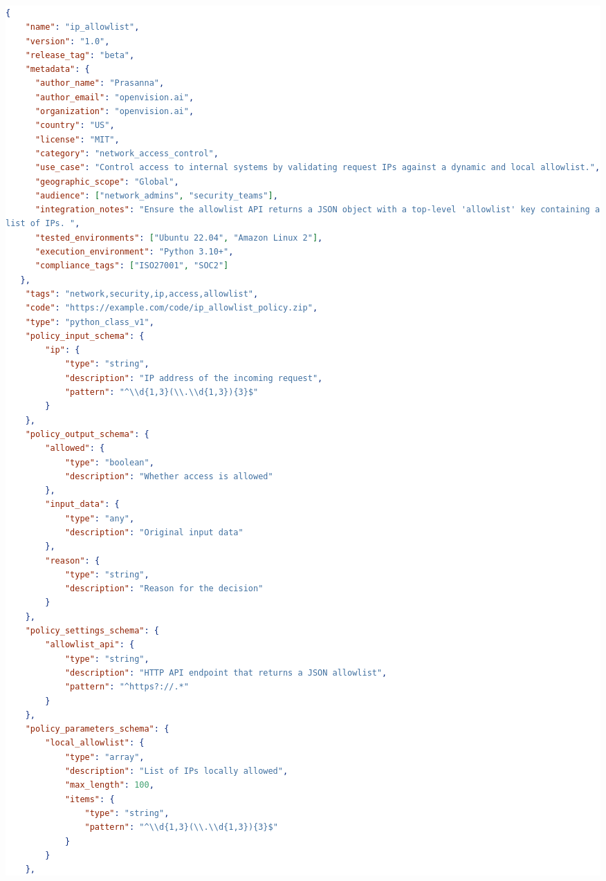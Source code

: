 ```json
{
    "name": "ip_allowlist",
    "version": "1.0",
    "release_tag": "beta",
    "metadata": {
      "author_name": "Prasanna",
      "author_email": "openvision.ai",
      "organization": "openvision.ai",
      "country": "US",
      "license": "MIT",
      "category": "network_access_control",
      "use_case": "Control access to internal systems by validating request IPs against a dynamic and local allowlist.",
      "geographic_scope": "Global",
      "audience": ["network_admins", "security_teams"],
      "integration_notes": "Ensure the allowlist API returns a JSON object with a top-level 'allowlist' key containing a list of IPs. ",
      "tested_environments": ["Ubuntu 22.04", "Amazon Linux 2"],
      "execution_environment": "Python 3.10+",
      "compliance_tags": ["ISO27001", "SOC2"]
   },
    "tags": "network,security,ip,access,allowlist",
    "code": "https://example.com/code/ip_allowlist_policy.zip",
    "type": "python_class_v1",
    "policy_input_schema": {
        "ip": {
            "type": "string",
            "description": "IP address of the incoming request",
            "pattern": "^\\d{1,3}(\\.\\d{1,3}){3}$"
        }
    },
    "policy_output_schema": {
        "allowed": {
            "type": "boolean",
            "description": "Whether access is allowed"
        },
        "input_data": {
            "type": "any",
            "description": "Original input data"
        },
        "reason": {
            "type": "string",
            "description": "Reason for the decision"
        }
    },
    "policy_settings_schema": {
        "allowlist_api": {
            "type": "string",
            "description": "HTTP API endpoint that returns a JSON allowlist",
            "pattern": "^https?://.*"
        }
    },
    "policy_parameters_schema": {
        "local_allowlist": {
            "type": "array",
            "description": "List of IPs locally allowed",
            "max_length": 100,
            "items": {
                "type": "string",
                "pattern": "^\\d{1,3}(\\.\\d{1,3}){3}$"
            }
        }
    },
```